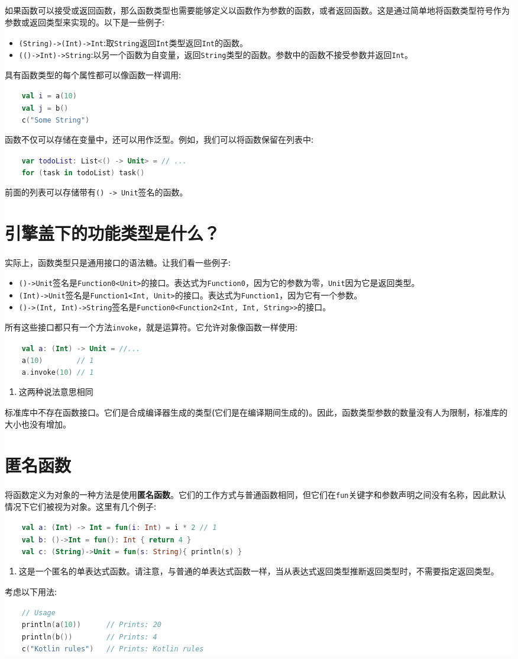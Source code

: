 如果函数可以接受或返回函数，那么函数类型也需要能够定义以函数作为参数的函数，或者返回函数。这是通过简单地将函数类型符号作为参数或返回类型来实现的。以下是一些例子:

*   `(String)->(Int)->Int`:取`String`返回`Int`类型返回`Int`的函数。
*   `(()->Int)->String`:以另一个函数为自变量，返回`String`类型的函数。参数中的函数不接受参数并返回`Int`。

具有函数类型的每个属性都可以像函数一样调用:

```kt
    val i = a(10) 
    val j = b() 
    c("Some String") 
```

函数不仅可以存储在变量中，还可以用作泛型。例如，我们可以将函数保留在列表中:

```kt
    var todoList: List<() -> Unit> = // ... 
    for (task in todoList) task() 
```

前面的列表可以存储带有`() -> Unit`签名的函数。

# 引擎盖下的功能类型是什么？

实际上，函数类型只是通用接口的语法糖。让我们看一些例子:

*   `()->Unit`签名是`Function0<Unit>`的接口。表达式为`Function0`，因为它的参数为零，`Unit`因为它是返回类型。
*   `(Int)->Unit`签名是`Function1<Int, Unit>`的接口。表达式为`Function1`，因为它有一个参数。
*   `()->(Int, Int)->String`签名是`Function0<Function2<Int, Int, String>>`的接口。

所有这些接口都只有一个方法`invoke`，就是运算符。它允许对象像函数一样使用:

```kt
    val a: (Int) -> Unit = //... 
    a(10)        // 1 
    a.invoke(10) // 1 
```

1.  这两种说法意思相同

标准库中不存在函数接口。它们是合成编译器生成的类型(它们是在编译期间生成的)。因此，函数类型参数的数量没有人为限制，标准库的大小也没有增加。

# 匿名函数

将函数定义为对象的一种方法是使用**匿名函数**。它们的工作方式与普通函数相同，但它们在`fun`关键字和参数声明之间没有名称，因此默认情况下它们被视为对象。这里有几个例子:

```kt
    val a: (Int) -> Int = fun(i: Int) = i * 2 // 1 
    val b: ()->Int = fun(): Int { return 4 } 
    val c: (String)->Unit = fun(s: String){ println(s) } 
```

1.  这是一个匿名的单表达式函数。请注意，与普通的单表达式函数一样，当从表达式返回类型推断返回类型时，不需要指定返回类型。

考虑以下用法:

```kt
    // Usage 
    println(a(10))      // Prints: 20 
    println(b())        // Prints: 4 
    c("Kotlin rules")   // Prints: Kotlin rules 
```
